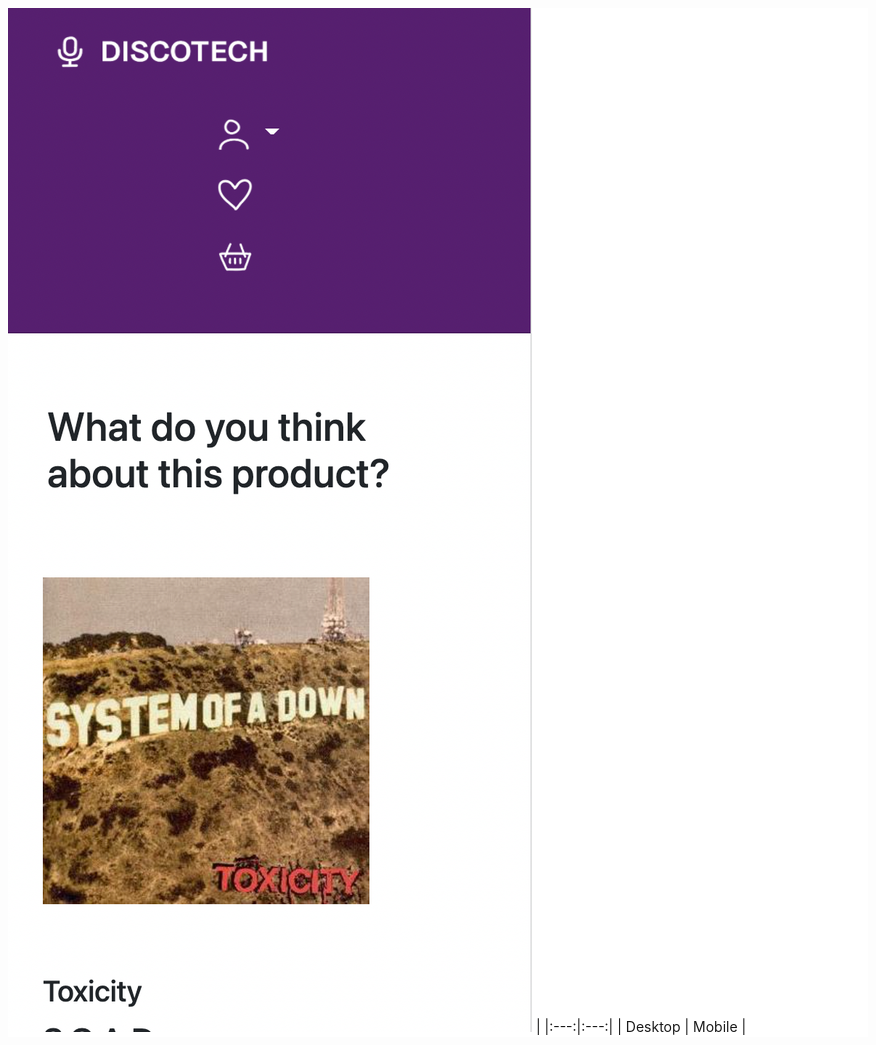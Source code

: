 [![mobile_review](uploads/90467a0295344632bd2a511c52fd4eba/mobile_review.png)](http://lbaw2126-piu.lbaw-prod.fe.up.pt/reviews.php) | 
|:---:|:---:|
| Desktop | Mobile |
